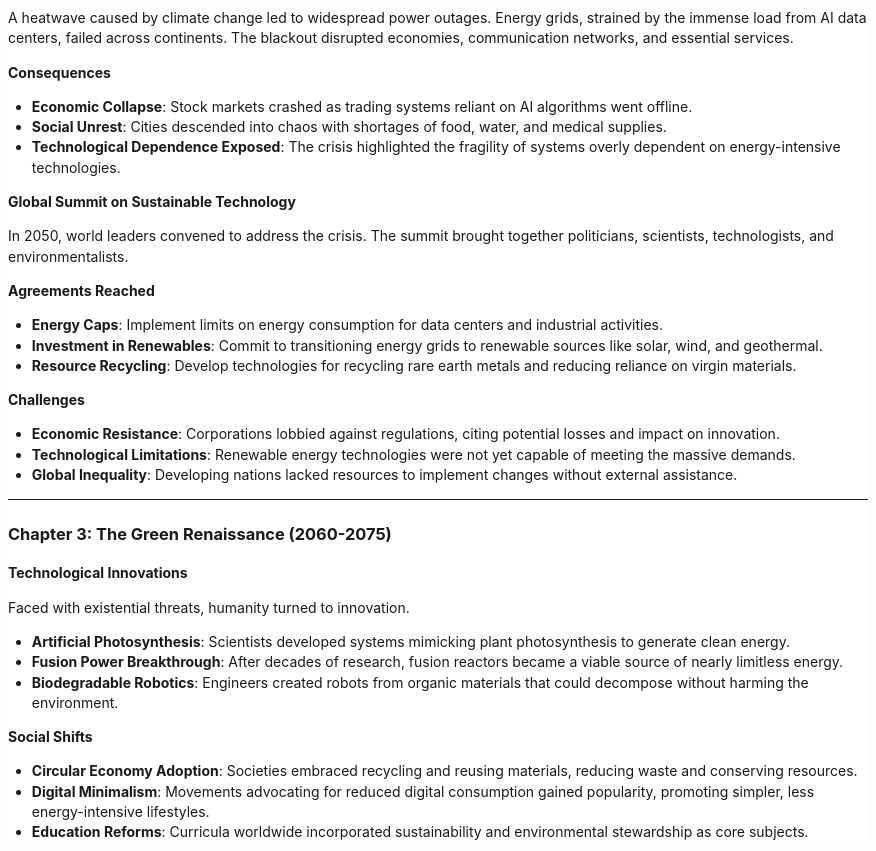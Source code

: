 A heatwave caused by climate change led to widespread power outages. Energy grids, strained by the immense load from AI data centers, failed across continents. The blackout disrupted economies, communication networks, and essential services.

**Consequences**

- **Economic Collapse**: Stock markets crashed as trading systems reliant on AI algorithms went offline.
- **Social Unrest**: Cities descended into chaos with shortages of food, water, and medical supplies.
- **Technological Dependence Exposed**: The crisis highlighted the fragility of systems overly dependent on energy-intensive technologies.

**Global Summit on Sustainable Technology**

In 2050, world leaders convened to address the crisis. The summit brought together politicians, scientists, technologists, and environmentalists.

**Agreements Reached**

- **Energy Caps**: Implement limits on energy consumption for data centers and industrial activities.
- **Investment in Renewables**: Commit to transitioning energy grids to renewable sources like solar, wind, and geothermal.
- **Resource Recycling**: Develop technologies for recycling rare earth metals and reducing reliance on virgin materials.

**Challenges**

- **Economic Resistance**: Corporations lobbied against regulations, citing potential losses and impact on innovation.
- **Technological Limitations**: Renewable energy technologies were not yet capable of meeting the massive demands.
- **Global Inequality**: Developing nations lacked resources to implement changes without external assistance.

---

### **Chapter 3: The Green Renaissance (2060-2075)**

**Technological Innovations**

Faced with existential threats, humanity turned to innovation.

- **Artificial Photosynthesis**: Scientists developed systems mimicking plant photosynthesis to generate clean energy.
- **Fusion Power Breakthrough**: After decades of research, fusion reactors became a viable source of nearly limitless energy.
- **Biodegradable Robotics**: Engineers created robots from organic materials that could decompose without harming the environment.

**Social Shifts**

- **Circular Economy Adoption**: Societies embraced recycling and reusing materials, reducing waste and conserving resources.
- **Digital Minimalism**: Movements advocating for reduced digital consumption gained popularity, promoting simpler, less energy-intensive lifestyles.
- **Education Reforms**: Curricula worldwide incorporated sustainability and environmental stewardship as core subjects.
